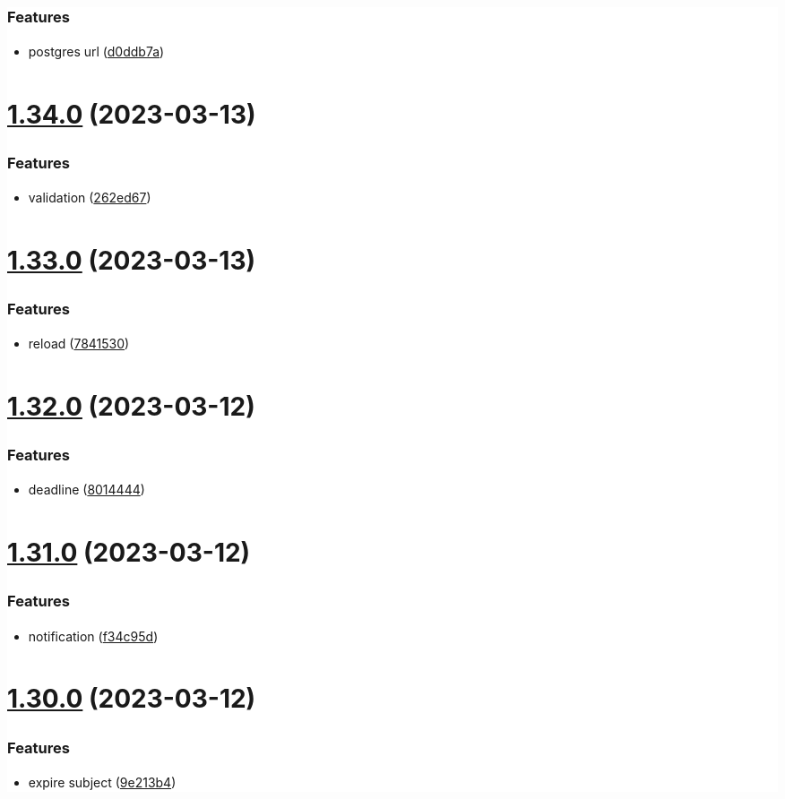 
### Features

* postgres url ([d0ddb7a](https://github.com/zlaval-elte-thesis/subject-service/commit/d0ddb7abf2aa15bc069ce0e6a85604aa0019afbf))

# [1.34.0](https://github.com/zlaval-elte-thesis/subject-service/compare/1.33.0...1.34.0) (2023-03-13)


### Features

* validation ([262ed67](https://github.com/zlaval-elte-thesis/subject-service/commit/262ed67aadc465d4cd20e2c37e6f2da18a56a3ee))

# [1.33.0](https://github.com/zlaval-elte-thesis/subject-service/compare/1.32.0...1.33.0) (2023-03-13)


### Features

* reload ([7841530](https://github.com/zlaval-elte-thesis/subject-service/commit/784153045ad8e909d35e1a43727ad27132d95366))

# [1.32.0](https://github.com/zlaval-elte-thesis/subject-service/compare/1.31.0...1.32.0) (2023-03-12)


### Features

* deadline ([8014444](https://github.com/zlaval-elte-thesis/subject-service/commit/80144445ed3b49e19424c8bafc049ce112447d19))

# [1.31.0](https://github.com/zlaval-elte-thesis/subject-service/compare/1.30.0...1.31.0) (2023-03-12)


### Features

* notification ([f34c95d](https://github.com/zlaval-elte-thesis/subject-service/commit/f34c95d09c156e7197dd272611652901605ea1cd))

# [1.30.0](https://github.com/zlaval-elte-thesis/subject-service/compare/1.29.0...1.30.0) (2023-03-12)


### Features

* expire subject ([9e213b4](https://github.com/zlaval-elte-thesis/subject-service/commit/9e213b4391ad8aecb0b24d67208093cd42c7aaa2))
